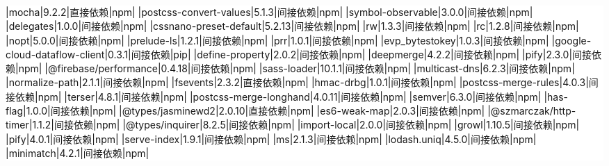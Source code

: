 |mocha|9.2.2|直接依赖|npm|
|postcss-convert-values|5.1.3|间接依赖|npm|
|symbol-observable|3.0.0|间接依赖|npm|
|delegates|1.0.0|间接依赖|npm|
|cssnano-preset-default|5.2.13|间接依赖|npm|
|rw|1.3.3|间接依赖|npm|
|rc|1.2.8|间接依赖|npm|
|nopt|5.0.0|间接依赖|npm|
|prelude-ls|1.2.1|间接依赖|npm|
|prr|1.0.1|间接依赖|npm|
|evp_bytestokey|1.0.3|间接依赖|npm|
|google-cloud-dataflow-client|0.3.1|间接依赖|pip|
|define-property|2.0.2|间接依赖|npm|
|deepmerge|4.2.2|间接依赖|npm|
|pify|2.3.0|间接依赖|npm|
|@firebase/performance|0.4.18|间接依赖|npm|
|sass-loader|10.1.1|间接依赖|npm|
|multicast-dns|6.2.3|间接依赖|npm|
|normalize-path|2.1.1|间接依赖|npm|
|fsevents|2.3.2|直接依赖|npm|
|hmac-drbg|1.0.1|间接依赖|npm|
|postcss-merge-rules|4.0.3|间接依赖|npm|
|terser|4.8.1|间接依赖|npm|
|postcss-merge-longhand|4.0.11|间接依赖|npm|
|semver|6.3.0|间接依赖|npm|
|has-flag|1.0.0|间接依赖|npm|
|@types/jasminewd2|2.0.10|直接依赖|npm|
|es6-weak-map|2.0.3|间接依赖|npm|
|@szmarczak/http-timer|1.1.2|间接依赖|npm|
|@types/inquirer|8.2.5|间接依赖|npm|
|import-local|2.0.0|间接依赖|npm|
|growl|1.10.5|间接依赖|npm|
|pify|4.0.1|间接依赖|npm|
|serve-index|1.9.1|间接依赖|npm|
|ms|2.1.3|间接依赖|npm|
|lodash.uniq|4.5.0|间接依赖|npm|
|minimatch|4.2.1|间接依赖|npm|